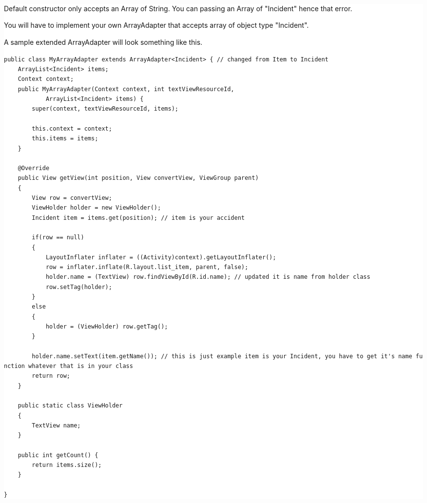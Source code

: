 Default constructor only accepts an Array of String. You can passing an Array of "Incident" hence that error.

You will have to implement your own ArrayAdapter that accepts array of object type "Incident".

A sample extended ArrayAdapter will look something like this.

```
public class MyArrayAdapter extends ArrayAdapter<Incident> { // changed from Item to Incident
    ArrayList<Incident> items;
    Context context;
    public MyArrayAdapter(Context context, int textViewResourceId,
            ArrayList<Incident> items) {
        super(context, textViewResourceId, items);

        this.context = context;
        this.items = items; 
    }

    @Override
    public View getView(int position, View convertView, ViewGroup parent)
    {
        View row = convertView;
        ViewHolder holder = new ViewHolder();
        Incident item = items.get(position); // item is your accident

        if(row == null)
        {
            LayoutInflater inflater = ((Activity)context).getLayoutInflater();
            row = inflater.inflate(R.layout.list_item, parent, false);
            holder.name = (TextView) row.findViewById(R.id.name); // updated it is name from holder class
            row.setTag(holder);
        }
        else
        {
            holder = (ViewHolder) row.getTag();
        }

        holder.name.setText(item.getName()); // this is just example item is your Incident, you have to get it's name function whatever that is in your class
        return row;
    }

    public static class ViewHolder
    {
        TextView name;
    }

    public int getCount() {
        return items.size();
    }

} 
```
